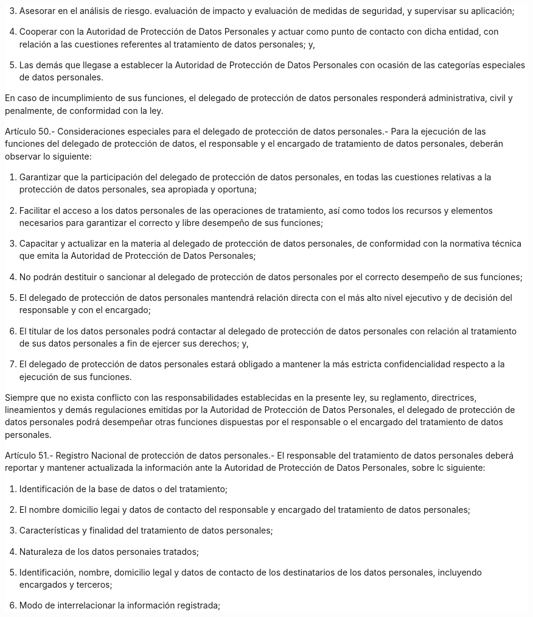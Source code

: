 3) Asesorar en el análisis de riesgo. evaluación de impacto y evaluación de medidas de seguridad, y supervisar su aplicación;

4) Cooperar con la Autoridad de Protección de Datos Personales y actuar como punto de contacto con dicha entidad, con relación a las cuestiones referentes al tratamiento de datos personales; y,

5) Las demás que llegase a establecer la Autoridad de Protección de Datos Personales con ocasión de las categorías especiales de datos personales.

En caso de incumplimiento de sus funciones, el delegado de protección de datos personales responderá administrativa, civil y penalmente, de conformidad con la ley.

Artículo 50.- Consideraciones especiales para el delegado de protección de datos personales.- Para la ejecución de las funciones del delegado de protección de datos, el responsable y el encargado de tratamiento de datos personales, deberán observar lo siguiente:

1) Garantizar que la participación del delegado de protección de datos personales, en todas las cuestiones relativas a la protección de datos personales, sea apropiada y oportuna;

2) Facilitar el acceso a los datos personales de las operaciones de tratamiento, así como todos los recursos y elementos necesarios para garantizar el correcto y libre desempeño de sus funciones;

3) Capacitar y actualizar en la materia al delegado de protección de datos personales, de conformidad con la normativa técnica que emita la Autoridad de Protección de Datos Personales;

4) No podrán destituir o sancionar al delegado de protección de datos personales por el correcto desempeño de sus funciones;

5) El delegado de protección de datos personales mantendrá relación directa con el más alto nivel ejecutivo y de decisión del responsable y con el encargado;

6) El titular de los datos personales podrá contactar al delegado de protección de datos personales con relación al tratamiento de sus datos personales a fin de ejercer sus derechos; y,

7) El delegado de protección de datos personales estará obligado a mantener la más estricta confidencialidad respecto a la ejecución de sus funciones.

Siempre que no exista conflicto con las responsabilidades establecidas en la presente ley, su reglamento, directrices, lineamientos y demás regulaciones emitidas por la Autoridad de Protección de Datos Personales, el delegado de protección de datos personales podrá desempeñar otras funciones dispuestas por el responsable o el encargado del tratamiento de datos personales.

Artículo 51.- Registro Nacional de protección de datos personales.- El responsable del tratamiento de datos personales deberá reportar y mantener actualizada la información ante la Autoridad de Protección de Datos Personales, sobre lc siguiente:

1) Identificación de la base de datos o del tratamiento;

2) El nombre domicilio legai y datos de contacto del responsable y encargado del tratamiento de datos personales;

3) Características y finalidad del tratamiento de datos personales;

4) Naturaleza de los datos personaies tratados;

5) Identificación, nombre, domicilio legal y datos de contacto de los destinatarios de los datos personales, incluyendo encargados y terceros;

6) Modo de interrelacionar la información registrada;
